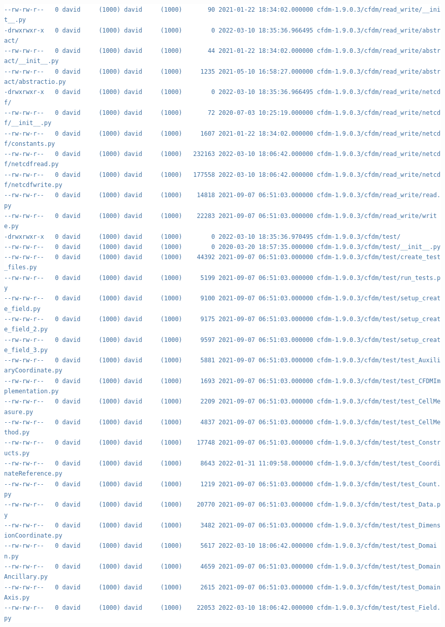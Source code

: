 ```diff
--rw-rw-r--   0 david     (1000) david     (1000)       90 2021-01-22 18:34:02.000000 cfdm-1.9.0.3/cfdm/read_write/__init__.py
-drwxrwxr-x   0 david     (1000) david     (1000)        0 2022-03-10 18:35:36.966495 cfdm-1.9.0.3/cfdm/read_write/abstract/
--rw-rw-r--   0 david     (1000) david     (1000)       44 2021-01-22 18:34:02.000000 cfdm-1.9.0.3/cfdm/read_write/abstract/__init__.py
--rw-rw-r--   0 david     (1000) david     (1000)     1235 2021-05-10 16:58:27.000000 cfdm-1.9.0.3/cfdm/read_write/abstract/abstractio.py
-drwxrwxr-x   0 david     (1000) david     (1000)        0 2022-03-10 18:35:36.966495 cfdm-1.9.0.3/cfdm/read_write/netcdf/
--rw-rw-r--   0 david     (1000) david     (1000)       72 2020-07-03 10:25:19.000000 cfdm-1.9.0.3/cfdm/read_write/netcdf/__init__.py
--rw-rw-r--   0 david     (1000) david     (1000)     1607 2021-01-22 18:34:02.000000 cfdm-1.9.0.3/cfdm/read_write/netcdf/constants.py
--rw-rw-r--   0 david     (1000) david     (1000)   232163 2022-03-10 18:06:42.000000 cfdm-1.9.0.3/cfdm/read_write/netcdf/netcdfread.py
--rw-rw-r--   0 david     (1000) david     (1000)   177558 2022-03-10 18:06:42.000000 cfdm-1.9.0.3/cfdm/read_write/netcdf/netcdfwrite.py
--rw-rw-r--   0 david     (1000) david     (1000)    14818 2021-09-07 06:51:03.000000 cfdm-1.9.0.3/cfdm/read_write/read.py
--rw-rw-r--   0 david     (1000) david     (1000)    22283 2021-09-07 06:51:03.000000 cfdm-1.9.0.3/cfdm/read_write/write.py
-drwxrwxr-x   0 david     (1000) david     (1000)        0 2022-03-10 18:35:36.970495 cfdm-1.9.0.3/cfdm/test/
--rw-rw-r--   0 david     (1000) david     (1000)        0 2020-03-20 18:57:35.000000 cfdm-1.9.0.3/cfdm/test/__init__.py
--rw-rw-r--   0 david     (1000) david     (1000)    44392 2021-09-07 06:51:03.000000 cfdm-1.9.0.3/cfdm/test/create_test_files.py
--rw-rw-r--   0 david     (1000) david     (1000)     5199 2021-09-07 06:51:03.000000 cfdm-1.9.0.3/cfdm/test/run_tests.py
--rw-rw-r--   0 david     (1000) david     (1000)     9100 2021-09-07 06:51:03.000000 cfdm-1.9.0.3/cfdm/test/setup_create_field.py
--rw-rw-r--   0 david     (1000) david     (1000)     9175 2021-09-07 06:51:03.000000 cfdm-1.9.0.3/cfdm/test/setup_create_field_2.py
--rw-rw-r--   0 david     (1000) david     (1000)     9597 2021-09-07 06:51:03.000000 cfdm-1.9.0.3/cfdm/test/setup_create_field_3.py
--rw-rw-r--   0 david     (1000) david     (1000)     5881 2021-09-07 06:51:03.000000 cfdm-1.9.0.3/cfdm/test/test_AuxiliaryCoordinate.py
--rw-rw-r--   0 david     (1000) david     (1000)     1693 2021-09-07 06:51:03.000000 cfdm-1.9.0.3/cfdm/test/test_CFDMImplementation.py
--rw-rw-r--   0 david     (1000) david     (1000)     2209 2021-09-07 06:51:03.000000 cfdm-1.9.0.3/cfdm/test/test_CellMeasure.py
--rw-rw-r--   0 david     (1000) david     (1000)     4837 2021-09-07 06:51:03.000000 cfdm-1.9.0.3/cfdm/test/test_CellMethod.py
--rw-rw-r--   0 david     (1000) david     (1000)    17748 2021-09-07 06:51:03.000000 cfdm-1.9.0.3/cfdm/test/test_Constructs.py
--rw-rw-r--   0 david     (1000) david     (1000)     8643 2022-01-31 11:09:58.000000 cfdm-1.9.0.3/cfdm/test/test_CoordinateReference.py
--rw-rw-r--   0 david     (1000) david     (1000)     1219 2021-09-07 06:51:03.000000 cfdm-1.9.0.3/cfdm/test/test_Count.py
--rw-rw-r--   0 david     (1000) david     (1000)    20770 2021-09-07 06:51:03.000000 cfdm-1.9.0.3/cfdm/test/test_Data.py
--rw-rw-r--   0 david     (1000) david     (1000)     3482 2021-09-07 06:51:03.000000 cfdm-1.9.0.3/cfdm/test/test_DimensionCoordinate.py
--rw-rw-r--   0 david     (1000) david     (1000)     5617 2022-03-10 18:06:42.000000 cfdm-1.9.0.3/cfdm/test/test_Domain.py
--rw-rw-r--   0 david     (1000) david     (1000)     4659 2021-09-07 06:51:03.000000 cfdm-1.9.0.3/cfdm/test/test_DomainAncillary.py
--rw-rw-r--   0 david     (1000) david     (1000)     2615 2021-09-07 06:51:03.000000 cfdm-1.9.0.3/cfdm/test/test_DomainAxis.py
--rw-rw-r--   0 david     (1000) david     (1000)    22053 2022-03-10 18:06:42.000000 cfdm-1.9.0.3/cfdm/test/test_Field.py
```